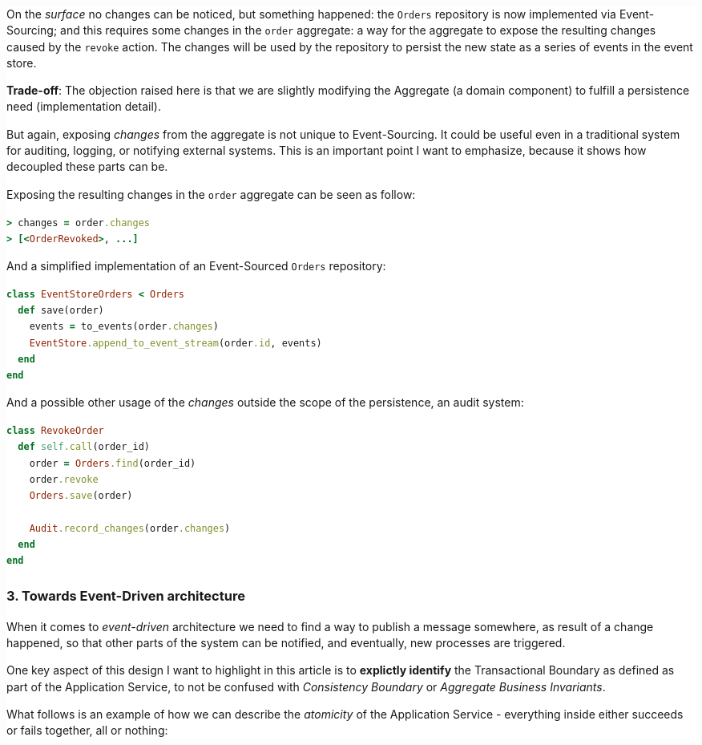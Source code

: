 On the _surface_ no changes can be noticed, but something happened: the `Orders` repository is now implemented via Event-Sourcing; and this requires some changes in the `order` aggregate: a way for the aggregate to expose the resulting changes caused by the `revoke` action. The changes will be used by the repository to persist the new state as a series of events in the event store.

**Trade-off**: The objection raised here is that we are slightly modifying the Aggregate (a domain component) to fulfill a persistence need (implementation detail).

But again, exposing _changes_ from the aggregate is not unique to Event-Sourcing. It could be useful even in a traditional system for auditing, logging, or notifying external systems. This is an important point I want to emphasize, because it shows how decoupled these parts can be.

Exposing the resulting changes in the `order` aggregate can be seen as follow:

```ruby
> changes = order.changes
> [<OrderRevoked>, ...]
```

And a simplified implementation of an Event-Sourced `Orders` repository:

```ruby
class EventStoreOrders < Orders
  def save(order)
    events = to_events(order.changes)
    EventStore.append_to_event_stream(order.id, events)
  end
end
```

And a possible other usage of the _changes_ outside the scope of the persistence, an audit system:

```ruby
class RevokeOrder
  def self.call(order_id)
    order = Orders.find(order_id)
    order.revoke
    Orders.save(order)

    Audit.record_changes(order.changes)
  end
end
```

### 3. Towards Event-Driven architecture

When it comes to _event-driven_ architecture we need to find a way to publish a message somewhere, as result of a change happened, so that other parts of the system can be notified, and eventually, new processes are triggered.

One key aspect of this design I want to highlight in this article is to **explictly identify** the Transactional Boundary as defined as part of the Application Service, to not be confused with _Consistency Boundary_ or _Aggregate Business Invariants_.

What follows is an example of how we can describe the _atomicity_ of the Application Service - everything inside either succeeds or fails together, all or nothing:
